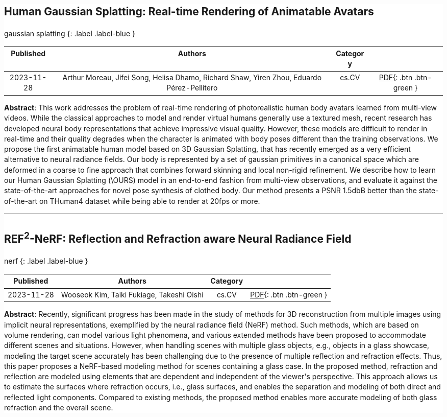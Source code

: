 
## Human Gaussian Splatting: Real-time Rendering of Animatable Avatars

gaussian splatting
{: .label .label-blue }

| Published | Authors | Category | |
|:---:|:---:|:---:|:---:|
| 2023-11-28 | Arthur Moreau, Jifei Song, Helisa Dhamo, Richard Shaw, Yiren Zhou, Eduardo Pérez-Pellitero | cs.CV | [PDF](http://arxiv.org/pdf/2311.17113v1){: .btn .btn-green } |

**Abstract**: This work addresses the problem of real-time rendering of photorealistic
human body avatars learned from multi-view videos. While the classical
approaches to model and render virtual humans generally use a textured mesh,
recent research has developed neural body representations that achieve
impressive visual quality. However, these models are difficult to render in
real-time and their quality degrades when the character is animated with body
poses different than the training observations. We propose the first animatable
human model based on 3D Gaussian Splatting, that has recently emerged as a very
efficient alternative to neural radiance fields. Our body is represented by a
set of gaussian primitives in a canonical space which are deformed in a coarse
to fine approach that combines forward skinning and local non-rigid refinement.
We describe how to learn our Human Gaussian Splatting (\OURS) model in an
end-to-end fashion from multi-view observations, and evaluate it against the
state-of-the-art approaches for novel pose synthesis of clothed body. Our
method presents a PSNR 1.5dbB better than the state-of-the-art on THuman4
dataset while being able to render at 20fps or more.

---

## REF$^2$-NeRF: Reflection and Refraction aware Neural Radiance Field

nerf
{: .label .label-blue }

| Published | Authors | Category | |
|:---:|:---:|:---:|:---:|
| 2023-11-28 | Wooseok Kim, Taiki Fukiage, Takeshi Oishi | cs.CV | [PDF](http://arxiv.org/pdf/2311.17116v3){: .btn .btn-green } |

**Abstract**: Recently, significant progress has been made in the study of methods for 3D
reconstruction from multiple images using implicit neural representations,
exemplified by the neural radiance field (NeRF) method. Such methods, which are
based on volume rendering, can model various light phenomena, and various
extended methods have been proposed to accommodate different scenes and
situations. However, when handling scenes with multiple glass objects, e.g.,
objects in a glass showcase, modeling the target scene accurately has been
challenging due to the presence of multiple reflection and refraction effects.
Thus, this paper proposes a NeRF-based modeling method for scenes containing a
glass case. In the proposed method, refraction and reflection are modeled using
elements that are dependent and independent of the viewer's perspective. This
approach allows us to estimate the surfaces where refraction occurs, i.e.,
glass surfaces, and enables the separation and modeling of both direct and
reflected light components. Compared to existing methods, the proposed method
enables more accurate modeling of both glass refraction and the overall scene.
